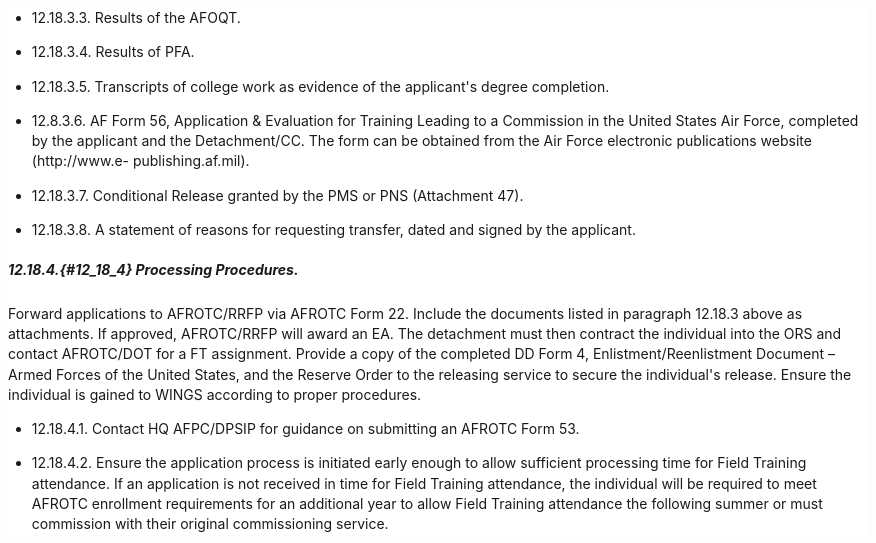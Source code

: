 + 12.18.3.3. Results of the AFOQT.

+ 12.18.3.4. Results of PFA.

+ 12.18.3.5. Transcripts of college work as evidence of the applicant's degree completion.

+ 12.8.3.6. AF Form 56, Application & Evaluation for Training Leading to a Commission in the United States Air Force, completed by the applicant and the Detachment/CC. The form can be obtained from the Air Force electronic publications website (http://www.e- publishing.af.mil).

+ 12.18.3.7. Conditional Release granted by the PMS or PNS (Attachment 47).

+ 12.18.3.8. A statement of reasons for requesting transfer, dated and signed by the applicant.

##### 12.18.4.{#12_18_4} Processing Procedures.

Forward applications to AFROTC/RRFP via AFROTC Form 22. Include the documents listed in paragraph 12.18.3 above as attachments. If approved, AFROTC/RRFP will award an EA. The detachment must then contract the individual into the ORS and contact AFROTC/DOT for a FT assignment. Provide a copy of the completed DD Form 4, Enlistment/Reenlistment Document – Armed Forces of the United States, and the Reserve Order to the releasing service to secure the individual's release. Ensure the individual is gained to WINGS according to proper procedures.

+ 12.18.4.1. Contact HQ AFPC/DPSIP for guidance on submitting an AFROTC Form 53.

+ 12.18.4.2. Ensure the application process is initiated early enough to allow sufficient processing time for Field Training attendance. If an application is not received in time for Field Training attendance, the individual will be required to meet AFROTC enrollment requirements for an additional year to allow Field Training attendance the following summer or must commission with their original commissioning service.
